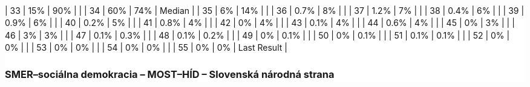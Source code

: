 | 33 | 15% | 90% |  |
| 34 | 60% | 74% | Median |
| 35 | 6% | 14% |  |
| 36 | 0.7% | 8% |  |
| 37 | 1.2% | 7% |  |
| 38 | 0.4% | 6% |  |
| 39 | 0.9% | 6% |  |
| 40 | 0.2% | 5% |  |
| 41 | 0.8% | 4% |  |
| 42 | 0% | 4% |  |
| 43 | 0.1% | 4% |  |
| 44 | 0.6% | 4% |  |
| 45 | 0% | 3% |  |
| 46 | 3% | 3% |  |
| 47 | 0.1% | 0.3% |  |
| 48 | 0.1% | 0.2% |  |
| 49 | 0% | 0.1% |  |
| 50 | 0% | 0.1% |  |
| 51 | 0.1% | 0.1% |  |
| 52 | 0% | 0% |  |
| 53 | 0% | 0% |  |
| 54 | 0% | 0% |  |
| 55 | 0% | 0% | Last Result |

### SMER–sociálna demokracia – MOST–HÍD – Slovenská národná strana

